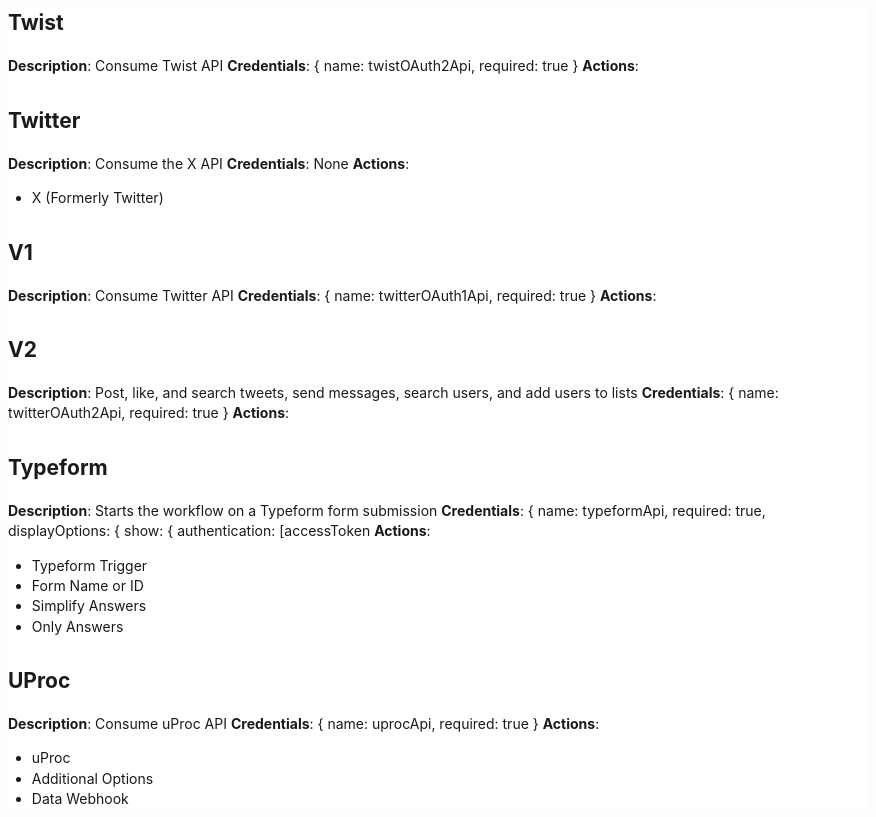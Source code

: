 ## Twist
**Description**: Consume Twist API
**Credentials**: {
          name: twistOAuth2Api, required: true
        }
**Actions**:


## Twitter
**Description**: Consume the X API
**Credentials**: None
**Actions**:
- X (Formerly Twitter)

## V1
**Description**: Consume Twitter API
**Credentials**: {
          name: twitterOAuth1Api, required: true
        }
**Actions**:


## V2
**Description**: Post, like, and search tweets, send messages, search users, and add users to lists
**Credentials**: {
          name: twitterOAuth2Api, required: true
        }
**Actions**:


## Typeform
**Description**: Starts the workflow on a Typeform form submission
**Credentials**: {
          name: typeformApi, required: true, displayOptions: {
            show: {
              authentication: [accessToken
**Actions**:
- Typeform Trigger
- Form Name or ID
- Simplify Answers
- Only Answers

## UProc
**Description**: Consume uProc API
**Credentials**: {
          name: uprocApi, required: true
        }
**Actions**:
- uProc
- Additional Options
- Data Webhook
